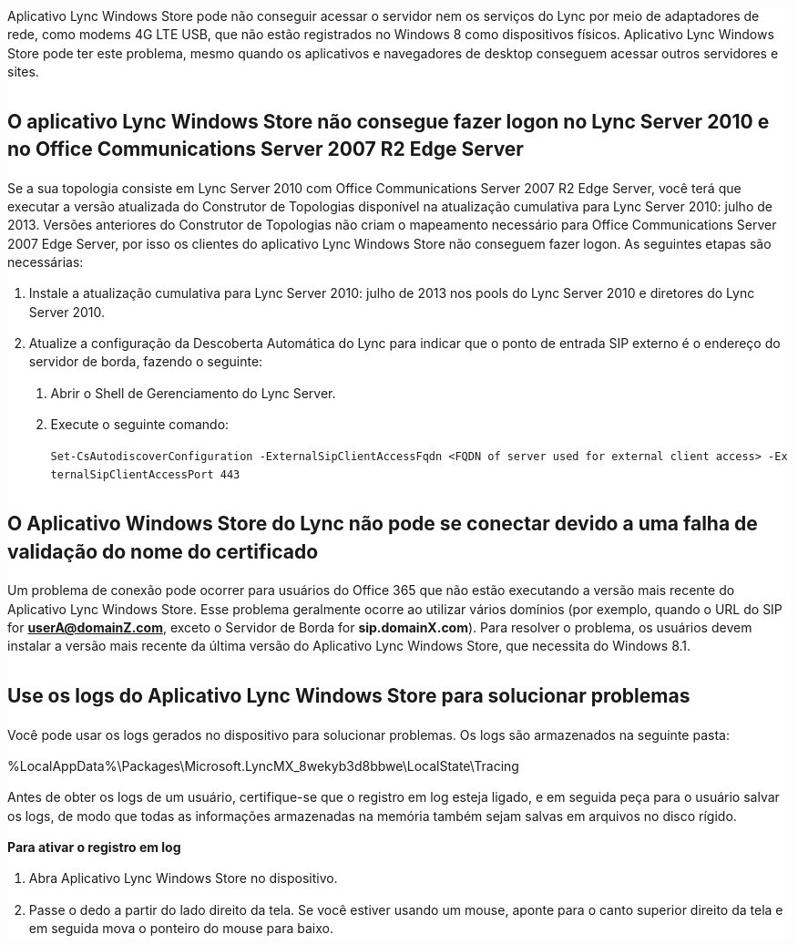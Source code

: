 Aplicativo Lync Windows Store pode não conseguir acessar o servidor nem os serviços do Lync por meio de adaptadores de rede, como modems 4G LTE USB, que não estão registrados no Windows 8 como dispositivos físicos. Aplicativo Lync Windows Store pode ter este problema, mesmo quando os aplicativos e navegadores de desktop conseguem acessar outros servidores e sites.

## O aplicativo Lync Windows Store não consegue fazer logon no Lync Server 2010 e no Office Communications Server 2007 R2 Edge Server

Se a sua topologia consiste em Lync Server 2010 com Office Communications Server 2007 R2 Edge Server, você terá que executar a versão atualizada do Construtor de Topologias disponível na atualização cumulativa para Lync Server 2010: julho de 2013. Versões anteriores do Construtor de Topologias não criam o mapeamento necessário para Office Communications Server 2007 Edge Server, por isso os clientes do aplicativo Lync Windows Store não conseguem fazer logon. As seguintes etapas são necessárias:

1.  Instale a atualização cumulativa para Lync Server 2010: julho de 2013 nos pools do Lync Server 2010 e diretores do Lync Server 2010.

2.  Atualize a configuração da Descoberta Automática do Lync para indicar que o ponto de entrada SIP externo é o endereço do servidor de borda, fazendo o seguinte:
    
    1.  Abrir o Shell de Gerenciamento do Lync Server.
    
    2.  Execute o seguinte comando:
        
            Set-CsAutodiscoverConfiguration -ExternalSipClientAccessFqdn <FQDN of server used for external client access> -ExternalSipClientAccessPort 443

## O Aplicativo Windows Store do Lync não pode se conectar devido a uma falha de validação do nome do certificado

Um problema de conexão pode ocorrer para usuários do Office 365 que não estão executando a versão mais recente do Aplicativo Lync Windows Store. Esse problema geralmente ocorre ao utilizar vários domínios (por exemplo, quando o URL do SIP for **userA@domainZ.com**, exceto o Servidor de Borda for **sip.domainX.com**). Para resolver o problema, os usuários devem instalar a versão mais recente da última versão do Aplicativo Lync Windows Store, que necessita do Windows 8.1.

## Use os logs do Aplicativo Lync Windows Store para solucionar problemas

Você pode usar os logs gerados no dispositivo para solucionar problemas. Os logs são armazenados na seguinte pasta:

%LocalAppData%\\Packages\\Microsoft.LyncMX\_8wekyb3d8bbwe\\LocalState\\Tracing

Antes de obter os logs de um usuário, certifique-se que o registro em log esteja ligado, e em seguida peça para o usuário salvar os logs, de modo que todas as informações armazenadas na memória também sejam salvas em arquivos no disco rígido.

**Para ativar o registro em log**

1.  Abra Aplicativo Lync Windows Store no dispositivo.

2.  Passe o dedo a partir do lado direito da tela. Se você estiver usando um mouse, aponte para o canto superior direito da tela e em seguida mova o ponteiro do mouse para baixo.
